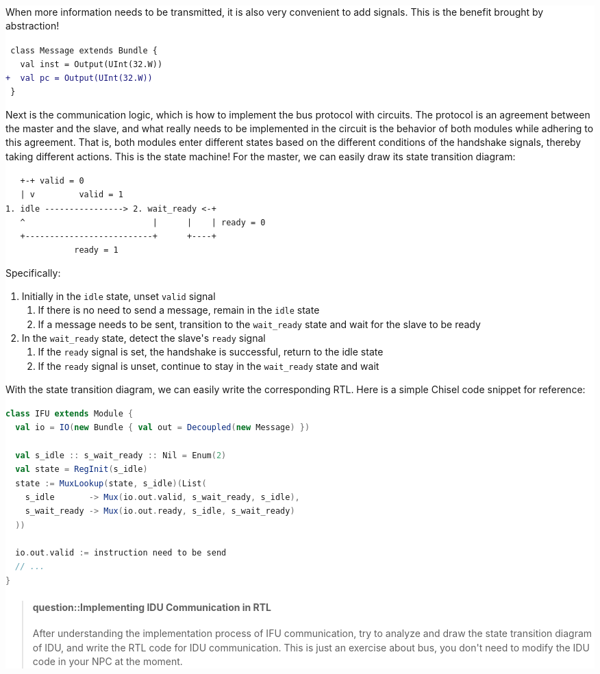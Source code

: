When more information needs to be transmitted, it is also very convenient to add signals. This is the benefit brought by abstraction!

```diff
 class Message extends Bundle {
   val inst = Output(UInt(32.W))
+  val pc = Output(UInt(32.W))
 }
```

Next is the communication logic, which is how to implement the bus protocol with circuits.
The protocol is an agreement between the master and the slave, and what really needs to be implemented in the circuit is the behavior of both modules while adhering to this agreement.
That is, both modules enter different states based on the different conditions of the handshake signals, thereby taking different actions. This is the state machine!
For the master, we can easily draw its state transition diagram:

```
   +-+ valid = 0
   | v         valid = 1
1. idle ----------------> 2. wait_ready <-+
   ^                          |      |    | ready = 0
   +--------------------------+      +----+
              ready = 1
```

Specifically:
1. Initially in the `idle` state, unset `valid` signal
   1. If there is no need to send a message, remain in the `idle` state
   1. If a message needs to be sent, transition to the `wait_ready` state and wait for the slave to be ready
1. In the `wait_ready` state,  detect the slave's `ready` signal
   1. If the `ready` signal is set, the handshake is successful, return to the idle state
   1. If the `ready` signal is unset, continue to stay in the `wait_ready` state and wait

With the state transition diagram, we can easily write the corresponding RTL.
Here is a simple Chisel code snippet for reference:

```scala
class IFU extends Module {
  val io = IO(new Bundle { val out = Decoupled(new Message) })

  val s_idle :: s_wait_ready :: Nil = Enum(2)
  val state = RegInit(s_idle)
  state := MuxLookup(state, s_idle)(List(
    s_idle       -> Mux(io.out.valid, s_wait_ready, s_idle),
    s_wait_ready -> Mux(io.out.ready, s_idle, s_wait_ready)
  ))

  io.out.valid := instruction need to be send
  // ...
}
```

> #### question::Implementing IDU Communication in RTL
> After understanding the implementation process of IFU communication, try to analyze and draw the state transition diagram of IDU, and write the RTL code for IDU communication.
> This is just an exercise about bus, you don't need to modify the IDU code in your NPC at the moment.
